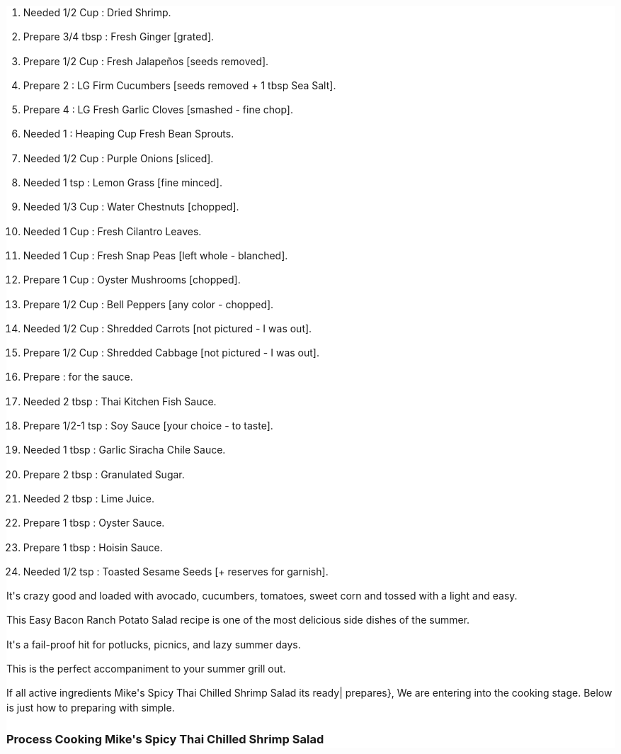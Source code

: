 1. Needed 1/2 Cup : Dried Shrimp.

1. Prepare 3/4 tbsp : Fresh Ginger [grated].

1. Prepare 1/2 Cup : Fresh Jalapeños [seeds removed].

1. Prepare 2 : LG Firm Cucumbers [seeds removed + 1 tbsp Sea Salt].

1. Prepare 4 : LG Fresh Garlic Cloves [smashed - fine chop].

1. Needed 1 : Heaping Cup Fresh Bean Sprouts.

1. Needed 1/2 Cup : Purple Onions [sliced].

1. Needed 1 tsp : Lemon Grass [fine minced].

1. Needed 1/3 Cup : Water Chestnuts [chopped].

1. Needed 1 Cup : Fresh Cilantro Leaves.

1. Needed 1 Cup : Fresh Snap Peas [left whole - blanched].

1. Prepare 1 Cup : Oyster Mushrooms [chopped].

1. Prepare 1/2 Cup : Bell Peppers [any color - chopped].

1. Needed 1/2 Cup : Shredded Carrots [not pictured - I was out].

1. Prepare 1/2 Cup : Shredded Cabbage [not pictured - I was out].

1. Prepare  : for the sauce.

1. Needed 2 tbsp : Thai Kitchen Fish Sauce.

1. Prepare 1/2-1 tsp : Soy Sauce [your choice - to taste].

1. Needed 1 tbsp : Garlic Siracha Chile Sauce.

1. Prepare 2 tbsp : Granulated Sugar.

1. Needed 2 tbsp : Lime Juice.

1. Prepare 1 tbsp : Oyster Sauce.

1. Prepare 1 tbsp : Hoisin Sauce.

1. Needed 1/2 tsp : Toasted Sesame Seeds [+ reserves for garnish].


It&#39;s crazy good and loaded with avocado, cucumbers, tomatoes, sweet corn and tossed with a light and easy.

This Easy Bacon Ranch Potato Salad recipe is one of the most delicious side dishes of the summer.

It&#39;s a fail-proof hit for potlucks, picnics, and lazy summer days.

This is the perfect accompaniment to your summer grill out.


If all active ingredients Mike&#39;s Spicy Thai Chilled Shrimp Salad its ready| prepares}, We are entering into the cooking stage. Below is just how to preparing with simple.

### Process Cooking Mike&#39;s Spicy Thai Chilled Shrimp Salad
